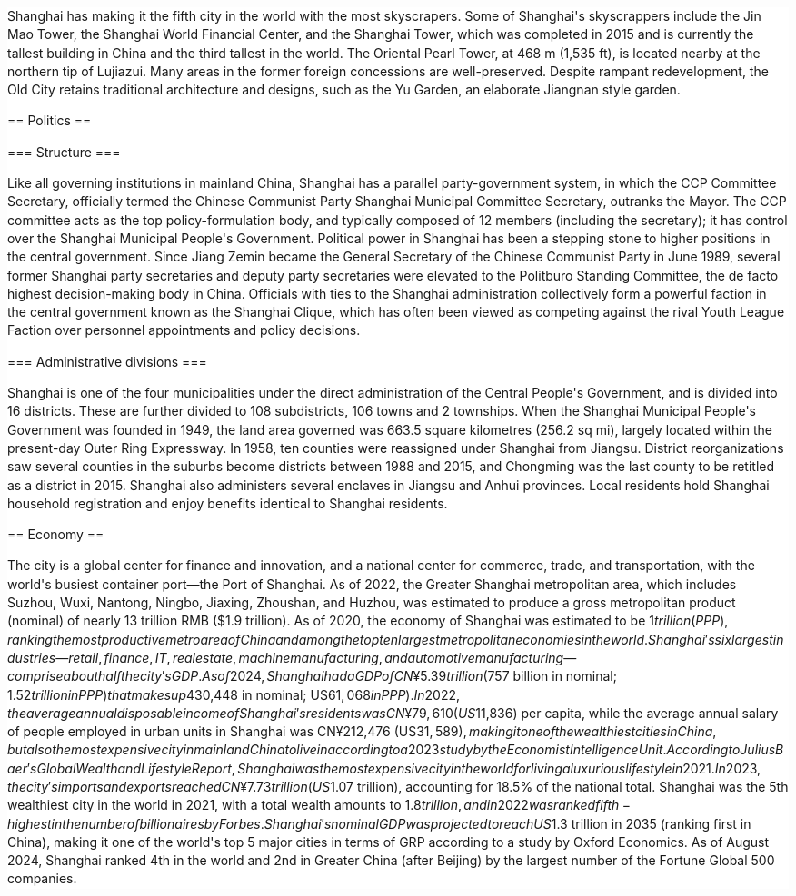 Shanghai has making it the fifth city in the world with the most skyscrapers. Some of Shanghai's skyscrappers include the Jin Mao Tower, the Shanghai World Financial Center, and the Shanghai Tower, which was completed in 2015 and is currently the tallest building in China and the third tallest in the world. The Oriental Pearl Tower, at 468 m (1,535 ft), is located nearby at the northern tip of Lujiazui. Many areas in the former foreign concessions are well-preserved. Despite rampant redevelopment, the Old City retains traditional architecture and designs, such as the Yu Garden, an elaborate Jiangnan style garden.


== Politics ==


=== Structure ===

Like all governing institutions in mainland China, Shanghai has a parallel party-government system, in which the CCP Committee Secretary, officially termed the Chinese Communist Party Shanghai Municipal Committee Secretary, outranks the Mayor. The CCP committee acts as the top policy-formulation body, and typically composed of 12 members (including the secretary); it has control over the Shanghai Municipal People's Government.
Political power in Shanghai has been a stepping stone to higher positions in the central government. Since Jiang Zemin became the General Secretary of the Chinese Communist Party in June 1989, several former Shanghai party secretaries and deputy party secretaries were elevated to the Politburo Standing Committee, the de facto highest decision-making body in China. Officials with ties to the Shanghai administration collectively form a powerful faction in the central government known as the Shanghai Clique, which has often been viewed as competing against the rival Youth League Faction over personnel appointments and policy decisions.


=== Administrative divisions ===

Shanghai is one of the four municipalities under the direct administration of the Central People's Government, and is divided into 16 districts. These are further divided to 108 subdistricts, 106 towns and 2 townships.
When the Shanghai Municipal People's Government was founded in 1949, the land area governed was 663.5 square kilometres (256.2 sq mi), largely located within the present-day Outer Ring Expressway. In 1958, ten counties were reassigned under Shanghai from Jiangsu. District reorganizations saw several counties in the suburbs become districts between 1988 and 2015, and Chongming was the last county to be retitled as a district in 2015.
Shanghai also administers several enclaves in Jiangsu and Anhui provinces. Local residents hold Shanghai household registration and enjoy benefits identical to Shanghai residents.


== Economy ==

The city is a global center for finance and innovation, and a national center for commerce, trade, and transportation, with the world's busiest container port—the Port of Shanghai. As of 2022, the Greater Shanghai metropolitan area, which includes Suzhou, Wuxi, Nantong, Ningbo, Jiaxing, Zhoushan, and Huzhou, was estimated to produce a gross metropolitan product (nominal) of nearly 13 trillion RMB ($1.9 trillion). As of 2020, the economy of Shanghai was estimated to be $1 trillion (PPP), ranking the most productive metro area of China and among the top ten largest metropolitan economies in the world. Shanghai's six largest industries—retail, finance, IT, real estate, machine manufacturing, and automotive manufacturing—comprise about half the city's GDP.
As of 2024, Shanghai had a GDP of CN¥5.39 trillion ($757 billion in nominal; $1.52 trillion in PPP) that makes up 4% of China's GDP, and a GDP per capita of CN¥216,791 (US$30,448 in nominal; US$61,068 in PPP). In 2022, the average annual disposable income of Shanghai's residents was CN¥79,610 (US$11,836) per capita, while the average annual salary of people employed in urban units in Shanghai was CN¥212,476 (US$31,589), making it one of the wealthiest cities in China, but also the most expensive city in mainland China to live in according to a 2023 study by the Economist Intelligence Unit. According to Julius Baer's Global Wealth and Lifestyle Report, Shanghai was the most expensive city in the world for living a luxurious lifestyle in 2021.
In 2023, the city's imports and exports reached CN¥7.73 trillion (US$1.07 trillion), accounting for 18.5% of the national total.
Shanghai was the 5th wealthiest city in the world in 2021, with a total wealth amounts to $1.8 trillion, and in 2022 was ranked fifth-highest in the number of billionaires by Forbes. Shanghai's nominal GDP was projected to reach US$1.3 trillion in 2035 (ranking first in China), making it one of the world's top 5 major cities in terms of GRP according to a study by Oxford Economics. As of August 2024, Shanghai ranked 4th in the world and 2nd in Greater China (after Beijing) by the largest number of the Fortune Global 500 companies.
